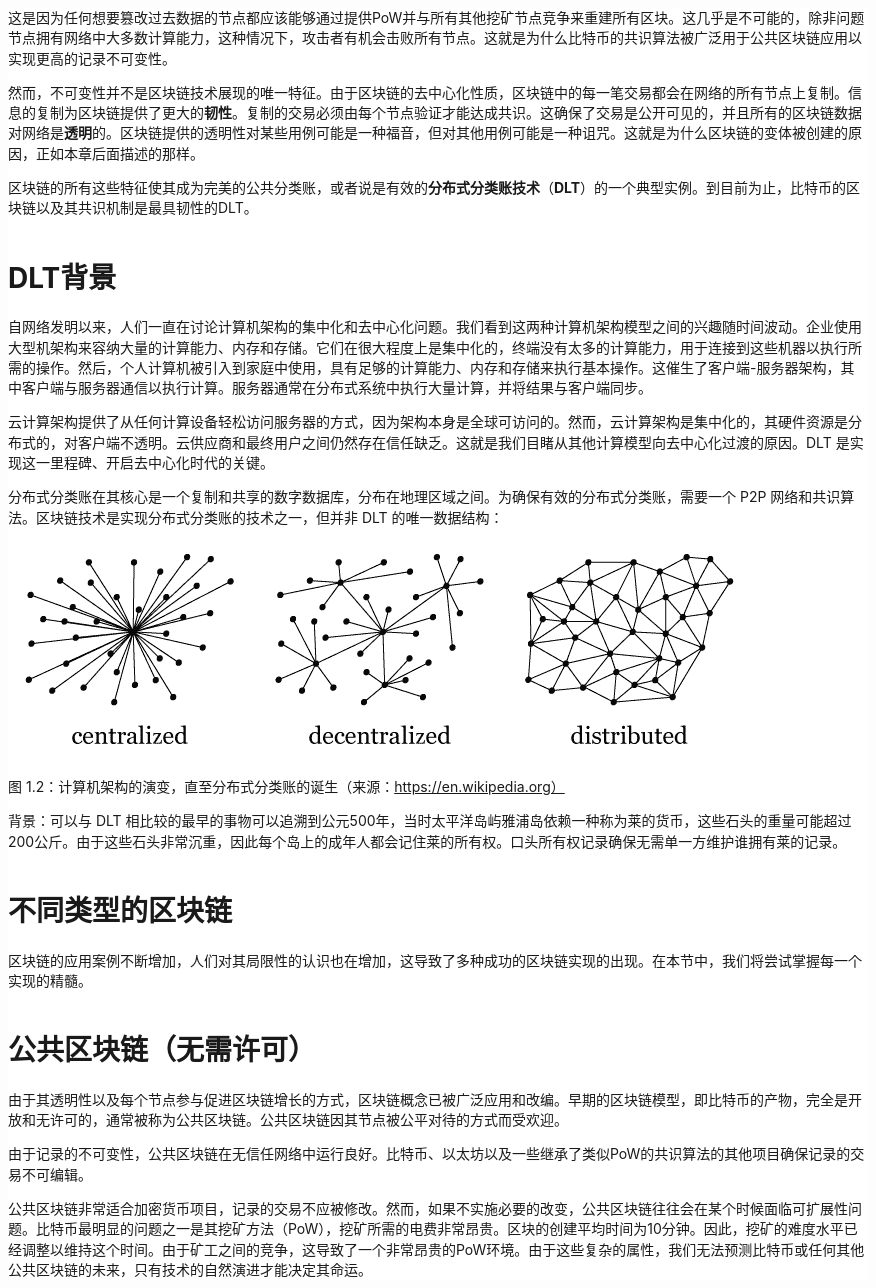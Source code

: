 这是因为任何想要篡改过去数据的节点都应该能够通过提供PoW并与所有其他挖矿节点竞争来重建所有区块。这几乎是不可能的，除非问题节点拥有网络中大多数计算能力，这种情况下，攻击者有机会击败所有节点。这就是为什么比特币的共识算法被广泛用于公共区块链应用以实现更高的记录不可变性。

然而，不可变性并不是区块链技术展现的唯一特征。由于区块链的去中心化性质，区块链中的每一笔交易都会在网络的所有节点上复制。信息的复制为区块链提供了更大的**韧性**。复制的交易必须由每个节点验证才能达成共识。这确保了交易是公开可见的，并且所有的区块链数据对网络是**透明**的。区块链提供的透明性对某些用例可能是一种福音，但对其他用例可能是一种诅咒。这就是为什么区块链的变体被创建的原因，正如本章后面描述的那样。

区块链的所有这些特征使其成为完美的公共分类账，或者说是有效的**分布式分类账技术**（**DLT**）的一个典型实例。到目前为止，比特币的区块链以及其共识机制是最具韧性的DLT。

# DLT背景

自网络发明以来，人们一直在讨论计算机架构的集中化和去中心化问题。我们看到这两种计算机架构模型之间的兴趣随时间波动。企业使用大型机架构来容纳大量的计算能力、内存和存储。它们在很大程度上是集中化的，终端没有太多的计算能力，用于连接到这些机器以执行所需的操作。然后，个人计算机被引入到家庭中使用，具有足够的计算能力、内存和存储来执行基本操作。这催生了客户端-服务器架构，其中客户端与服务器通信以执行计算。服务器通常在分布式系统中执行大量计算，并将结果与客户端同步。

云计算架构提供了从任何计算设备轻松访问服务器的方式，因为架构本身是全球可访问的。然而，云计算架构是集中化的，其硬件资源是分布式的，对客户端不透明。云供应商和最终用户之间仍然存在信任缺乏。这就是我们目睹从其他计算模型向去中心化过渡的原因。DLT 是实现这一里程碑、开启去中心化时代的关键。

分布式分类账在其核心是一个复制和共享的数字数据库，分布在地理区域之间。为确保有效的分布式分类账，需要一个 P2P 网络和共识算法。区块链技术是实现分布式分类账的技术之一，但并非 DLT 的唯一数据结构：

![](img/fa4f15f8-3800-4af2-82d1-08b35a7036b2.png)

图 1.2：计算机架构的演变，直至分布式分类账的诞生（来源：https://en.wikipedia.org）

背景：可以与 DLT 相比较的最早的事物可以追溯到公元500年，当时太平洋岛屿雅浦岛依赖一种称为莱的货币，这些石头的重量可能超过200公斤。由于这些石头非常沉重，因此每个岛上的成年人都会记住莱的所有权。口头所有权记录确保无需单一方维护谁拥有莱的记录。

# 不同类型的区块链

区块链的应用案例不断增加，人们对其局限性的认识也在增加，这导致了多种成功的区块链实现的出现。在本节中，我们将尝试掌握每一个实现的精髓。

# 公共区块链（无需许可）

由于其透明性以及每个节点参与促进区块链增长的方式，区块链概念已被广泛应用和改编。早期的区块链模型，即比特币的产物，完全是开放和无许可的，通常被称为公共区块链。公共区块链因其节点被公平对待的方式而受欢迎。

由于记录的不可变性，公共区块链在无信任网络中运行良好。比特币、以太坊以及一些继承了类似PoW的共识算法的其他项目确保记录的交易不可编辑。

公共区块链非常适合加密货币项目，记录的交易不应被修改。然而，如果不实施必要的改变，公共区块链往往会在某个时候面临可扩展性问题。比特币最明显的问题之一是其挖矿方法（PoW），挖矿所需的电费非常昂贵。区块的创建平均时间为10分钟。因此，挖矿的难度水平已经调整以维持这个时间。由于矿工之间的竞争，这导致了一个非常昂贵的PoW环境。由于这些复杂的属性，我们无法预测比特币或任何其他公共区块链的未来，只有技术的自然演进才能决定其命运。
